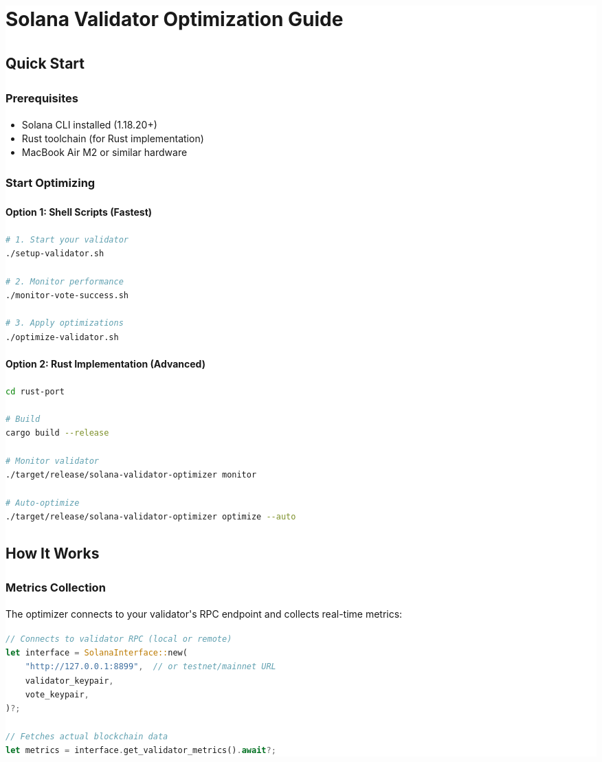 # Solana Validator Optimization Guide

## Quick Start

### Prerequisites
- Solana CLI installed (1.18.20+)
- Rust toolchain (for Rust implementation)
- MacBook Air M2 or similar hardware

### Start Optimizing

#### Option 1: Shell Scripts (Fastest)

```bash
# 1. Start your validator
./setup-validator.sh

# 2. Monitor performance
./monitor-vote-success.sh

# 3. Apply optimizations
./optimize-validator.sh
```

#### Option 2: Rust Implementation (Advanced)

```bash
cd rust-port

# Build
cargo build --release

# Monitor validator
./target/release/solana-validator-optimizer monitor

# Auto-optimize
./target/release/solana-validator-optimizer optimize --auto
```

## How It Works

### Metrics Collection

The optimizer connects to your validator's RPC endpoint and collects real-time metrics:

```rust
// Connects to validator RPC (local or remote)
let interface = SolanaInterface::new(
    "http://127.0.0.1:8899",  // or testnet/mainnet URL
    validator_keypair,
    vote_keypair,
)?;

// Fetches actual blockchain data
let metrics = interface.get_validator_metrics().await?;
```
